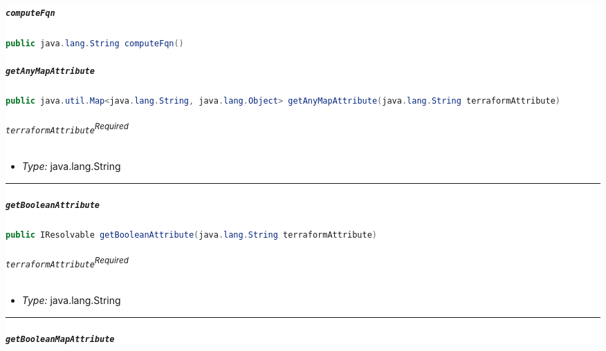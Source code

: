 
##### `computeFqn` <a name="computeFqn" id="@cdktf/provider-cloudflare.dataCloudflareZeroTrustInfrastructureAccessTargets.DataCloudflareZeroTrustInfrastructureAccessTargetsTargetsIpIpv4OutputReference.computeFqn"></a>

```java
public java.lang.String computeFqn()
```

##### `getAnyMapAttribute` <a name="getAnyMapAttribute" id="@cdktf/provider-cloudflare.dataCloudflareZeroTrustInfrastructureAccessTargets.DataCloudflareZeroTrustInfrastructureAccessTargetsTargetsIpIpv4OutputReference.getAnyMapAttribute"></a>

```java
public java.util.Map<java.lang.String, java.lang.Object> getAnyMapAttribute(java.lang.String terraformAttribute)
```

###### `terraformAttribute`<sup>Required</sup> <a name="terraformAttribute" id="@cdktf/provider-cloudflare.dataCloudflareZeroTrustInfrastructureAccessTargets.DataCloudflareZeroTrustInfrastructureAccessTargetsTargetsIpIpv4OutputReference.getAnyMapAttribute.parameter.terraformAttribute"></a>

- *Type:* java.lang.String

---

##### `getBooleanAttribute` <a name="getBooleanAttribute" id="@cdktf/provider-cloudflare.dataCloudflareZeroTrustInfrastructureAccessTargets.DataCloudflareZeroTrustInfrastructureAccessTargetsTargetsIpIpv4OutputReference.getBooleanAttribute"></a>

```java
public IResolvable getBooleanAttribute(java.lang.String terraformAttribute)
```

###### `terraformAttribute`<sup>Required</sup> <a name="terraformAttribute" id="@cdktf/provider-cloudflare.dataCloudflareZeroTrustInfrastructureAccessTargets.DataCloudflareZeroTrustInfrastructureAccessTargetsTargetsIpIpv4OutputReference.getBooleanAttribute.parameter.terraformAttribute"></a>

- *Type:* java.lang.String

---

##### `getBooleanMapAttribute` <a name="getBooleanMapAttribute" id="@cdktf/provider-cloudflare.dataCloudflareZeroTrustInfrastructureAccessTargets.DataCloudflareZeroTrustInfrastructureAccessTargetsTargetsIpIpv4OutputReference.getBooleanMapAttribute"></a>
